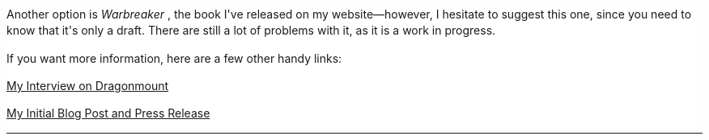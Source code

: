 Another option is
*Warbreaker*
, the book I've released on my website—however, I hesitate to suggest this one, since you need to know that it's only a draft. There are still a lot of problems with it, as it is a work in progress.

If you want more information, here are a few other handy links:

[My Interview on Dragonmount](http://www.dragonmount.com/Books/Memory_of_Light/brandon_interview_01.php)

[My Initial Blog Post and Press Release](http://www.brandonsanderson.com/blog/585/Brandon-to-Finish-Wheel-of-Time)


---

